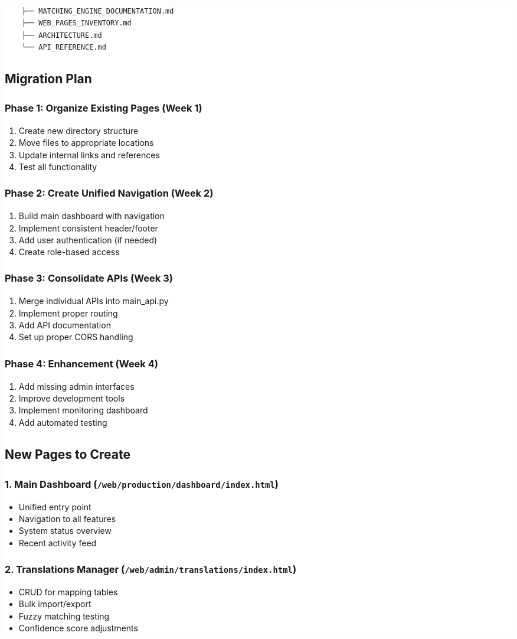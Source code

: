 ```
    ├── MATCHING_ENGINE_DOCUMENTATION.md
    ├── WEB_PAGES_INVENTORY.md
    ├── ARCHITECTURE.md
    └── API_REFERENCE.md
```

## Migration Plan

### Phase 1: Organize Existing Pages (Week 1)
1. Create new directory structure
2. Move files to appropriate locations
3. Update internal links and references
4. Test all functionality

### Phase 2: Create Unified Navigation (Week 2)
1. Build main dashboard with navigation
2. Implement consistent header/footer
3. Add user authentication (if needed)
4. Create role-based access

### Phase 3: Consolidate APIs (Week 3)
1. Merge individual APIs into main_api.py
2. Implement proper routing
3. Add API documentation
4. Set up proper CORS handling

### Phase 4: Enhancement (Week 4)
1. Add missing admin interfaces
2. Improve development tools
3. Implement monitoring dashboard
4. Add automated testing

## New Pages to Create

### 1. **Main Dashboard** (`/web/production/dashboard/index.html`)
- Unified entry point
- Navigation to all features
- System status overview
- Recent activity feed

### 2. **Translations Manager** (`/web/admin/translations/index.html`)
- CRUD for mapping tables
- Bulk import/export
- Fuzzy matching testing
- Confidence score adjustments
